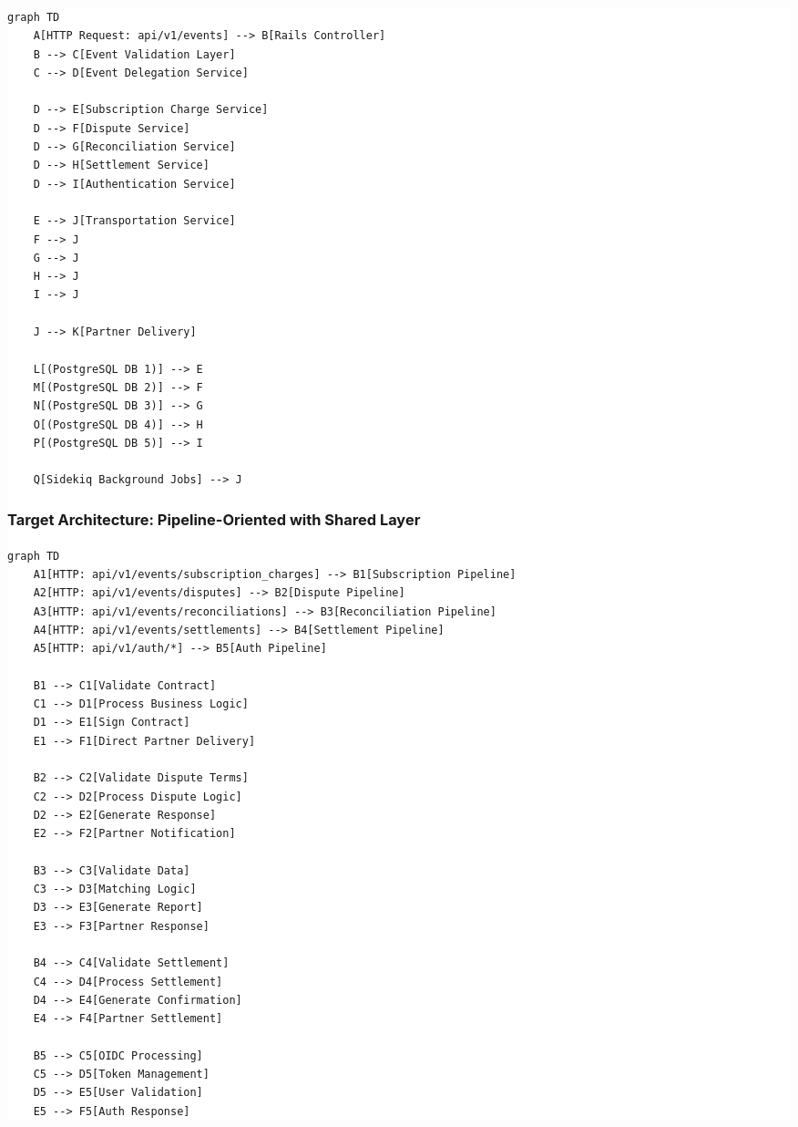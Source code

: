 ```mermaid
graph TD
    A[HTTP Request: api/v1/events] --> B[Rails Controller]
    B --> C[Event Validation Layer]
    C --> D[Event Delegation Service]
    
    D --> E[Subscription Charge Service]
    D --> F[Dispute Service]
    D --> G[Reconciliation Service]
    D --> H[Settlement Service]
    D --> I[Authentication Service]
    
    E --> J[Transportation Service]
    F --> J
    G --> J
    H --> J
    I --> J
    
    J --> K[Partner Delivery]
    
    L[(PostgreSQL DB 1)] --> E
    M[(PostgreSQL DB 2)] --> F
    N[(PostgreSQL DB 3)] --> G
    O[(PostgreSQL DB 4)] --> H
    P[(PostgreSQL DB 5)] --> I
    
    Q[Sidekiq Background Jobs] --> J
```

### Target Architecture: Pipeline-Oriented with Shared Layer

```mermaid
graph TD
    A1[HTTP: api/v1/events/subscription_charges] --> B1[Subscription Pipeline]
    A2[HTTP: api/v1/events/disputes] --> B2[Dispute Pipeline]
    A3[HTTP: api/v1/events/reconciliations] --> B3[Reconciliation Pipeline]
    A4[HTTP: api/v1/events/settlements] --> B4[Settlement Pipeline]
    A5[HTTP: api/v1/auth/*] --> B5[Auth Pipeline]
    
    B1 --> C1[Validate Contract]
    C1 --> D1[Process Business Logic]
    D1 --> E1[Sign Contract]
    E1 --> F1[Direct Partner Delivery]
    
    B2 --> C2[Validate Dispute Terms]
    C2 --> D2[Process Dispute Logic]
    D2 --> E2[Generate Response]
    E2 --> F2[Partner Notification]
    
    B3 --> C3[Validate Data]
    C3 --> D3[Matching Logic]
    D3 --> E3[Generate Report]
    E3 --> F3[Partner Response]
    
    B4 --> C4[Validate Settlement]
    C4 --> D4[Process Settlement]
    D4 --> E4[Generate Confirmation]
    E4 --> F4[Partner Settlement]
    
    B5 --> C5[OIDC Processing]
    C5 --> D5[Token Management]
    D5 --> E5[User Validation]
    E5 --> F5[Auth Response]
```